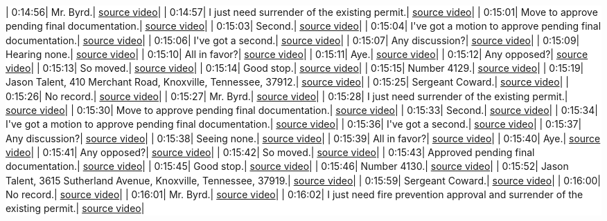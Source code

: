 | 0:14:56| Mr. Byrd.| [source video](https://archive.org/details/beer-brd-r-293-211214?start=896)|
| 0:14:57| I just need surrender of the existing permit.| [source video](https://archive.org/details/beer-brd-r-293-211214?start=897)|
| 0:15:01| Move to approve pending final documentation.| [source video](https://archive.org/details/beer-brd-r-293-211214?start=901)|
| 0:15:03| Second.| [source video](https://archive.org/details/beer-brd-r-293-211214?start=903)|
| 0:15:04| I've got a motion to approve pending final documentation.| [source video](https://archive.org/details/beer-brd-r-293-211214?start=904)|
| 0:15:06| I've got a second.| [source video](https://archive.org/details/beer-brd-r-293-211214?start=906)|
| 0:15:07| Any discussion?| [source video](https://archive.org/details/beer-brd-r-293-211214?start=907)|
| 0:15:09| Hearing none.| [source video](https://archive.org/details/beer-brd-r-293-211214?start=909)|
| 0:15:10| All in favor?| [source video](https://archive.org/details/beer-brd-r-293-211214?start=910)|
| 0:15:11| Aye.| [source video](https://archive.org/details/beer-brd-r-293-211214?start=911)|
| 0:15:12| Any opposed?| [source video](https://archive.org/details/beer-brd-r-293-211214?start=912)|
| 0:15:13| So moved.| [source video](https://archive.org/details/beer-brd-r-293-211214?start=913)|
| 0:15:14| Good stop.| [source video](https://archive.org/details/beer-brd-r-293-211214?start=914)|
| 0:15:15| Number 4129.| [source video](https://archive.org/details/beer-brd-r-293-211214?start=915)|
| 0:15:19| Jason Talent, 410 Merchant Road, Knoxville, Tennessee, 37912.| [source video](https://archive.org/details/beer-brd-r-293-211214?start=919)|
| 0:15:25| Sergeant Coward.| [source video](https://archive.org/details/beer-brd-r-293-211214?start=925)|
| 0:15:26| No record.| [source video](https://archive.org/details/beer-brd-r-293-211214?start=926)|
| 0:15:27| Mr. Byrd.| [source video](https://archive.org/details/beer-brd-r-293-211214?start=927)|
| 0:15:28| I just need surrender of the existing permit.| [source video](https://archive.org/details/beer-brd-r-293-211214?start=928)|
| 0:15:30| Move to approve pending final documentation.| [source video](https://archive.org/details/beer-brd-r-293-211214?start=930)|
| 0:15:33| Second.| [source video](https://archive.org/details/beer-brd-r-293-211214?start=933)|
| 0:15:34| I've got a motion to approve pending final documentation.| [source video](https://archive.org/details/beer-brd-r-293-211214?start=934)|
| 0:15:36| I've got a second.| [source video](https://archive.org/details/beer-brd-r-293-211214?start=936)|
| 0:15:37| Any discussion?| [source video](https://archive.org/details/beer-brd-r-293-211214?start=937)|
| 0:15:38| Seeing none.| [source video](https://archive.org/details/beer-brd-r-293-211214?start=938)|
| 0:15:39| All in favor?| [source video](https://archive.org/details/beer-brd-r-293-211214?start=939)|
| 0:15:40| Aye.| [source video](https://archive.org/details/beer-brd-r-293-211214?start=940)|
| 0:15:41| Any opposed?| [source video](https://archive.org/details/beer-brd-r-293-211214?start=941)|
| 0:15:42| So moved.| [source video](https://archive.org/details/beer-brd-r-293-211214?start=942)|
| 0:15:43| Approved pending final documentation.| [source video](https://archive.org/details/beer-brd-r-293-211214?start=943)|
| 0:15:45| Good stop.| [source video](https://archive.org/details/beer-brd-r-293-211214?start=945)|
| 0:15:46| Number 4130.| [source video](https://archive.org/details/beer-brd-r-293-211214?start=946)|
| 0:15:52| Jason Talent, 3615 Sutherland Avenue, Knoxville, Tennessee, 37919.| [source video](https://archive.org/details/beer-brd-r-293-211214?start=952)|
| 0:15:59| Sergeant Coward.| [source video](https://archive.org/details/beer-brd-r-293-211214?start=959)|
| 0:16:00| No record.| [source video](https://archive.org/details/beer-brd-r-293-211214?start=960)|
| 0:16:01| Mr. Byrd.| [source video](https://archive.org/details/beer-brd-r-293-211214?start=961)|
| 0:16:02| I just need fire prevention approval and surrender of the existing permit.| [source video](https://archive.org/details/beer-brd-r-293-211214?start=962)|